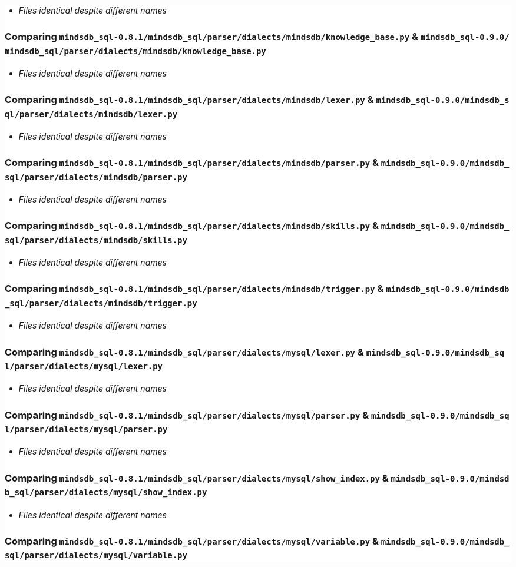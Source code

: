  * *Files identical despite different names*

### Comparing `mindsdb_sql-0.8.1/mindsdb_sql/parser/dialects/mindsdb/knowledge_base.py` & `mindsdb_sql-0.9.0/mindsdb_sql/parser/dialects/mindsdb/knowledge_base.py`

 * *Files identical despite different names*

### Comparing `mindsdb_sql-0.8.1/mindsdb_sql/parser/dialects/mindsdb/lexer.py` & `mindsdb_sql-0.9.0/mindsdb_sql/parser/dialects/mindsdb/lexer.py`

 * *Files identical despite different names*

### Comparing `mindsdb_sql-0.8.1/mindsdb_sql/parser/dialects/mindsdb/parser.py` & `mindsdb_sql-0.9.0/mindsdb_sql/parser/dialects/mindsdb/parser.py`

 * *Files identical despite different names*

### Comparing `mindsdb_sql-0.8.1/mindsdb_sql/parser/dialects/mindsdb/skills.py` & `mindsdb_sql-0.9.0/mindsdb_sql/parser/dialects/mindsdb/skills.py`

 * *Files identical despite different names*

### Comparing `mindsdb_sql-0.8.1/mindsdb_sql/parser/dialects/mindsdb/trigger.py` & `mindsdb_sql-0.9.0/mindsdb_sql/parser/dialects/mindsdb/trigger.py`

 * *Files identical despite different names*

### Comparing `mindsdb_sql-0.8.1/mindsdb_sql/parser/dialects/mysql/lexer.py` & `mindsdb_sql-0.9.0/mindsdb_sql/parser/dialects/mysql/lexer.py`

 * *Files identical despite different names*

### Comparing `mindsdb_sql-0.8.1/mindsdb_sql/parser/dialects/mysql/parser.py` & `mindsdb_sql-0.9.0/mindsdb_sql/parser/dialects/mysql/parser.py`

 * *Files identical despite different names*

### Comparing `mindsdb_sql-0.8.1/mindsdb_sql/parser/dialects/mysql/show_index.py` & `mindsdb_sql-0.9.0/mindsdb_sql/parser/dialects/mysql/show_index.py`

 * *Files identical despite different names*

### Comparing `mindsdb_sql-0.8.1/mindsdb_sql/parser/dialects/mysql/variable.py` & `mindsdb_sql-0.9.0/mindsdb_sql/parser/dialects/mysql/variable.py`
